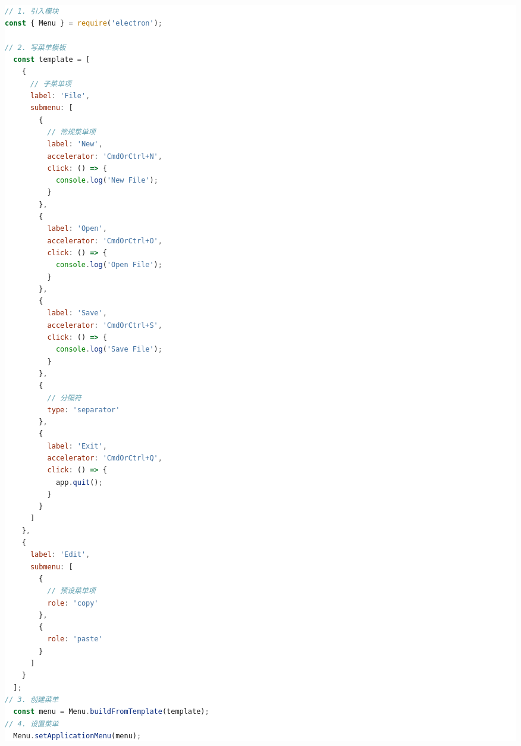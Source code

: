 
```javascript
// 1. 引入模块
const { Menu } = require('electron');

// 2. 写菜单模板
  const template = [
    {
      // 子菜单项
      label: 'File',
      submenu: [
        {
          // 常规菜单项
          label: 'New',
          accelerator: 'CmdOrCtrl+N',
          click: () => {
            console.log('New File');
          }
        },
        {
          label: 'Open',
          accelerator: 'CmdOrCtrl+O',
          click: () => {
            console.log('Open File');
          }
        },
        {
          label: 'Save',
          accelerator: 'CmdOrCtrl+S',
          click: () => {
            console.log('Save File');
          }
        },
        {
          // 分隔符
          type: 'separator'
        },
        {
          label: 'Exit',
          accelerator: 'CmdOrCtrl+Q',
          click: () => {
            app.quit();
          }
        }
      ]
    },
    {
      label: 'Edit',
      submenu: [
        {
          // 预设菜单项
          role: 'copy'
        },
        {
          role: 'paste'
        }
      ]
    }
  ];
// 3. 创建菜单
  const menu = Menu.buildFromTemplate(template);
// 4. 设置菜单
  Menu.setApplicationMenu(menu);
```
